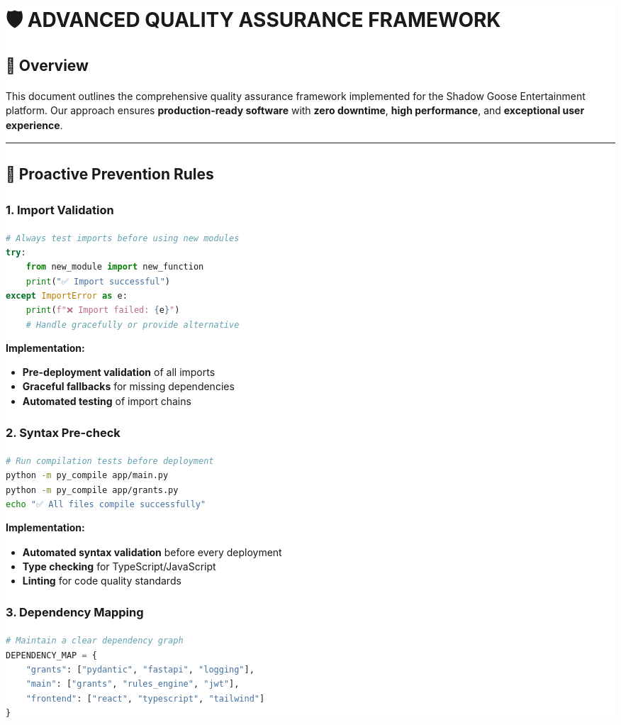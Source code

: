 # 🛡️ **ADVANCED QUALITY ASSURANCE FRAMEWORK**

## **🎯 Overview**

This document outlines the comprehensive quality assurance framework implemented for the Shadow Goose Entertainment platform. Our approach ensures **production-ready software** with **zero downtime**, **high performance**, and **exceptional user experience**.

---

## **🔧 Proactive Prevention Rules**

### **1. Import Validation**
```python
# Always test imports before using new modules
try:
    from new_module import new_function
    print("✅ Import successful")
except ImportError as e:
    print(f"❌ Import failed: {e}")
    # Handle gracefully or provide alternative
```

**Implementation:**
- **Pre-deployment validation** of all imports
- **Graceful fallbacks** for missing dependencies
- **Automated testing** of import chains

### **2. Syntax Pre-check**
```bash
# Run compilation tests before deployment
python -m py_compile app/main.py
python -m py_compile app/grants.py
echo "✅ All files compile successfully"
```

**Implementation:**
- **Automated syntax validation** before every deployment
- **Type checking** for TypeScript/JavaScript
- **Linting** for code quality standards

### **3. Dependency Mapping**
```python
# Maintain a clear dependency graph
DEPENDENCY_MAP = {
    "grants": ["pydantic", "fastapi", "logging"],
    "main": ["grants", "rules_engine", "jwt"],
    "frontend": ["react", "typescript", "tailwind"]
}
```
